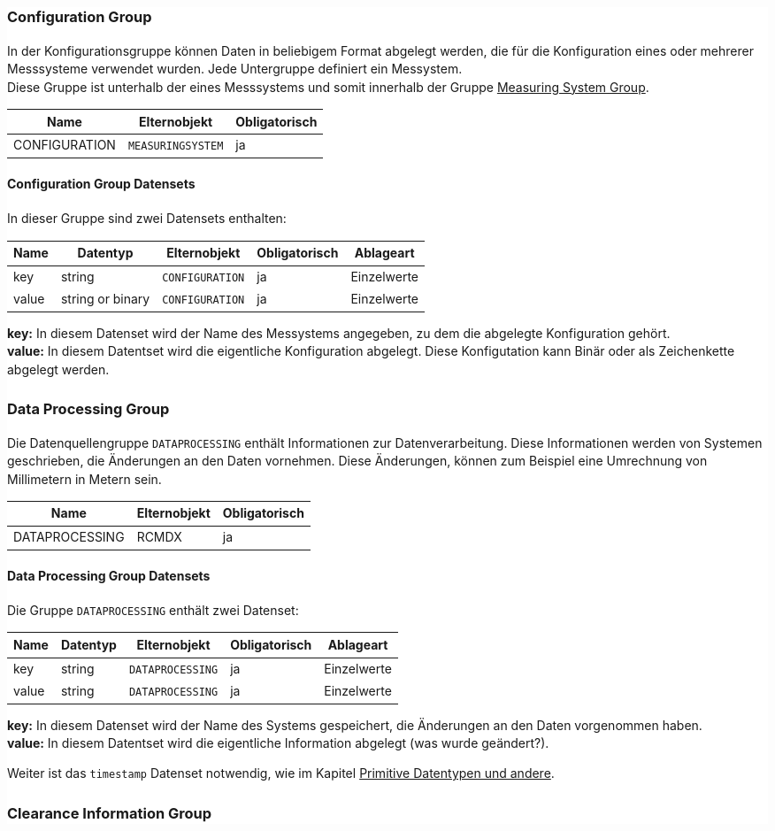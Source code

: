### Configuration Group

In der Konfigurationsgruppe können Daten in beliebigem Format abgelegt werden, die für die Konfiguration eines oder mehrerer Messsysteme verwendet wurden. Jede Untergruppe definiert ein Messystem.  
Diese Gruppe ist unterhalb der eines Messsystems und somit innerhalb der Gruppe [Measuring System Group](#measuring-system-group).  

| Name | Elternobjekt | Obligatorisch |
|--|--|--|
| CONFIGURATION | `MEASURINGSYSTEM` | ja |

#### Configuration Group Datensets

In dieser Gruppe sind zwei Datensets enthalten:

| Name | Datentyp | Elternobjekt | Obligatorisch | Ablageart |
|--|---|----|---|------|
| key | string | `CONFIGURATION` | ja | Einzelwerte |
| value | string or binary | `CONFIGURATION` | ja | Einzelwerte |

**key:** In diesem Datenset wird der Name des Messystems angegeben, zu dem die abgelegte Konfiguration gehört.  
**value:** In diesem Datentset wird die eigentliche Konfiguration abgelegt. Diese Konfigutation kann Binär oder als Zeichenkette abgelegt werden.  

### Data Processing Group

Die Datenquellengruppe `DATAPROCESSING` enthält Informationen zur Datenverarbeitung. Diese Informationen werden von Systemen geschrieben, die Änderungen an den Daten vornehmen. Diese Änderungen, können zum Beispiel eine Umrechnung von Millimetern in Metern sein.

| Name | Elternobjekt | Obligatorisch |
|--|--|--|
| DATAPROCESSING | RCMDX | ja |

#### Data Processing Group Datensets

Die Gruppe `DATAPROCESSING` enthält zwei Datenset:

| Name | Datentyp | Elternobjekt | Obligatorisch | Ablageart |
|--|---|----|---|------|
| key | string | `DATAPROCESSING` | ja | Einzelwerte |
| value | string | `DATAPROCESSING` | ja | Einzelwerte |

**key:** In diesem Datenset wird der Name des Systems gespeichert, die Änderungen an den Daten vorgenommen haben.  
**value:** In diesem Datentset wird die eigentliche Information abgelegt (was wurde geändert?).  

Weiter ist das `timestamp` Datenset notwendig, wie im Kapitel [Primitive Datentypen und andere](#primitive-datentypen-und-andere).

### Clearance Information Group
